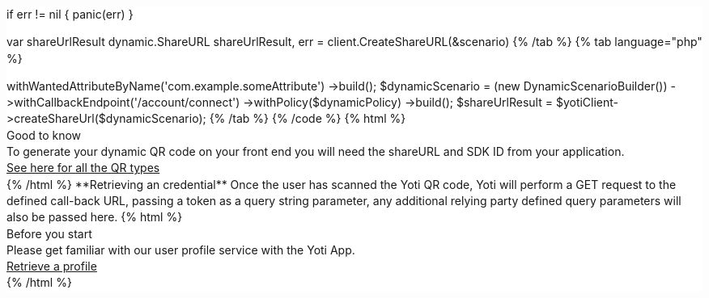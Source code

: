 if err != nil {
	panic(err)
}

var shareUrlResult dynamic.ShareURL
shareUrlResult, err = client.CreateShareURL(&scenario)
{% /tab %}
{% tab language="php" %}
<?php

use Yoti\ShareUrl\DynamicScenarioBuilder;
use Yoti\ShareUrl\Policy\DynamicPolicyBuilder;

$dynamicPolicy = (new DynamicPolicyBuilder())
    ->withWantedAttributeByName('com.example.someAttribute')
    ->build();

$dynamicScenario = (new DynamicScenarioBuilder())
    ->withCallbackEndpoint('/account/connect')
    ->withPolicy($dynamicPolicy)
    ->build();

$shareUrlResult = $yotiClient->createShareUrl($dynamicScenario);
{% /tab %}
{% /code %}

{% html %}
<div class="alert-GTK">
    <div class="alert-title" id="GTK">
        Good to know
    </div>
    <div class="alert-text">
        To generate your dynamic QR code on your front end you will need the shareURL and SDK ID from your application.
    </div>
    <div class="alert-links"> 
        <a target="_self" href="https://developers.yoti.com/yoti/web-integration#modal">See here for all the QR types</a>
   </div>
</div>
{% /html %}

**Retrieving an credential**

Once the user has scanned the Yoti QR code, Yoti will perform a GET request to the defined call-back URL, passing a token as a query string parameter, any additional relying party defined query parameters will also be passed here.

{% html %}
<div class="alert-BYS">
   <div class="alert-title" id="BYS">
      Before you start
   </div>
   <div class="alert-text" >
      Please get familiar with our user profile service with the Yoti App.
   </div>
   <div class="alert-links"> 
           <a href="https://developers.yoti.com/yoti/web-integration#retrieve-a-profile">Retrieve a profile</a>
   </div>
</div>
{% /html %}
